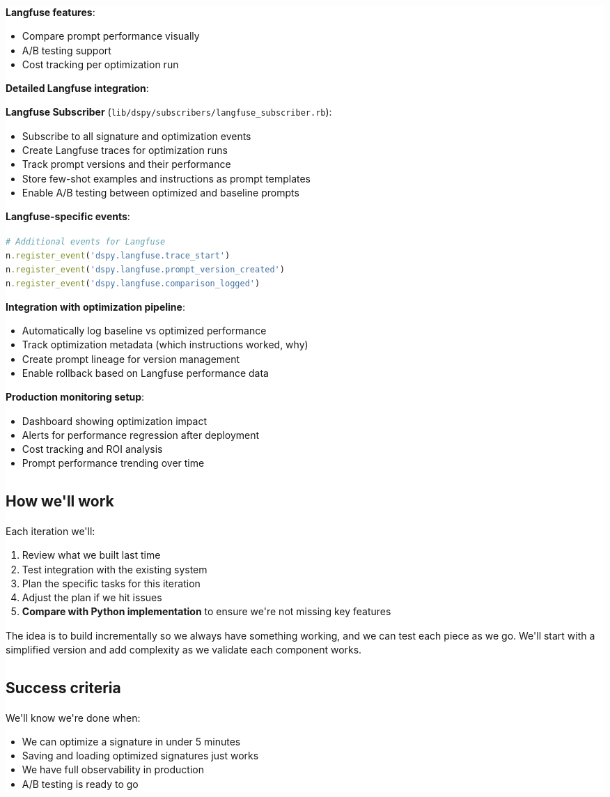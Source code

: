 **Langfuse features**:
- Compare prompt performance visually
- A/B testing support
- Cost tracking per optimization run

**Detailed Langfuse integration**:

**Langfuse Subscriber** (`lib/dspy/subscribers/langfuse_subscriber.rb`):
- Subscribe to all signature and optimization events
- Create Langfuse traces for optimization runs
- Track prompt versions and their performance
- Store few-shot examples and instructions as prompt templates
- Enable A/B testing between optimized and baseline prompts

**Langfuse-specific events**:
```ruby
# Additional events for Langfuse
n.register_event('dspy.langfuse.trace_start')
n.register_event('dspy.langfuse.prompt_version_created')
n.register_event('dspy.langfuse.comparison_logged')
```

**Integration with optimization pipeline**:
- Automatically log baseline vs optimized performance
- Track optimization metadata (which instructions worked, why)
- Create prompt lineage for version management
- Enable rollback based on Langfuse performance data

**Production monitoring setup**:
- Dashboard showing optimization impact
- Alerts for performance regression after deployment
- Cost tracking and ROI analysis
- Prompt performance trending over time

## How we'll work

Each iteration we'll:
1. Review what we built last time
2. Test integration with the existing system  
3. Plan the specific tasks for this iteration
4. Adjust the plan if we hit issues
5. **Compare with Python implementation** to ensure we're not missing key features

The idea is to build incrementally so we always have something working, and we can test each piece as we go. We'll start with a simplified version and add complexity as we validate each component works.

## Success criteria

We'll know we're done when:
- We can optimize a signature in under 5 minutes
- Saving and loading optimized signatures just works
- We have full observability in production
- A/B testing is ready to go
